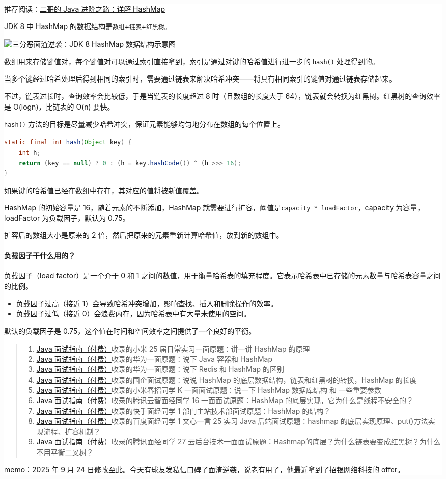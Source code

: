 推荐阅读：[二哥的 Java 进阶之路：详解 HashMap](https://javabetter.cn/collection/hashmap.html)

JDK 8 中 HashMap 的数据结构是`数组`+`链表`+`红黑树`。

![三分恶面渣逆袭：JDK 8 HashMap 数据结构示意图](https://cdn.tobebetterjavaer.com/tobebetterjavaer/images/sidebar/sanfene/collection-8.png)

数组用来存储键值对，每个键值对可以通过索引直接拿到，索引是通过对键的哈希值进行进一步的 `hash()` 处理得到的。

当多个键经过哈希处理后得到相同的索引时，需要通过链表来解决哈希冲突——将具有相同索引的键值对通过链表存储起来。

不过，链表过长时，查询效率会比较低，于是当链表的长度超过 8 时（且数组的长度大于 64），链表就会转换为红黑树。红黑树的查询效率是 O(logn)，比链表的 O(n) 要快。

`hash()` 方法的目标是尽量减少哈希冲突，保证元素能够均匀地分布在数组的每个位置上。

```java
static final int hash(Object key) {
    int h;
    return (key == null) ? 0 : (h = key.hashCode()) ^ (h >>> 16);
}
```

如果键的哈希值已经在数组中存在，其对应的值将被新值覆盖。

HashMap 的初始容量是 16，随着元素的不断添加，HashMap 就需要进行扩容，阈值是`capacity * loadFactor`，capacity 为容量，loadFactor 为负载因子，默认为 0.75。

扩容后的数组大小是原来的 2 倍，然后把原来的元素重新计算哈希值，放到新的数组中。

#### 负载因子干什么用的？

负载因子（load factor）是一个介于 0 和 1 之间的数值，用于衡量哈希表的填充程度。它表示哈希表中已存储的元素数量与哈希表容量之间的比例。

- 负载因子过高（接近 1）会导致哈希冲突增加，影响查找、插入和删除操作的效率。
- 负载因子过低（接近 0）会浪费内存，因为哈希表中有大量未使用的空间。

默认的负载因子是 0.75，这个值在时间和空间效率之间提供了一个良好的平衡。

> 1. [Java 面试指南（付费）](https://javabetter.cn/zhishixingqiu/mianshi.html)收录的小米 25 届日常实习一面原题：讲一讲 HashMap 的原理
> 2. [Java 面试指南（付费）](https://javabetter.cn/zhishixingqiu/mianshi.html)收录的华为一面原题：说下 Java 容器和 HashMap
> 3. [Java 面试指南（付费）](https://javabetter.cn/zhishixingqiu/mianshi.html)收录的华为一面原题：说下 Redis 和 HashMap 的区别
> 4. [Java 面试指南（付费）](https://javabetter.cn/zhishixingqiu/mianshi.html)收录的国企面试原题：说说 HashMap 的底层数据结构，链表和红黑树的转换，HashMap 的长度
> 5. [Java 面试指南（付费）](https://javabetter.cn/zhishixingqiu/mianshi.html)收录的小米春招同学 K 一面面试原题：说一下 HashMap 数据库结构 和 一些重要参数
> 6. [Java 面试指南（付费）](https://javabetter.cn/zhishixingqiu/mianshi.html)收录的腾讯云智面经同学 16 一面面试原题：HashMap 的底层实现，它为什么是线程不安全的？
> 7. [Java 面试指南（付费）](https://javabetter.cn/zhishixingqiu/mianshi.html)收录的快手面经同学 1 部门主站技术部面试原题：HashMap 的结构？
> 8. [Java 面试指南（付费）](https://javabetter.cn/zhishixingqiu/mianshi.html)收录的百度面经同学 1 文心一言 25 实习 Java 后端面试原题：hashmap 的底层实现原理、put()方法实现流程、扩容机制？
> 9. [Java 面试指南（付费）](https://javabetter.cn/zhishixingqiu/mianshi.html)收录的腾讯面经同学 27 云后台技术一面面试原题：Hashmap的底层？为什么链表要变成红黑树？为什么不用平衡二叉树？

memo：2025 年 9 月 24 日修改至此。今天[有球友发私信](https://javabetter.cn/zhishixingqiu/)口碑了面渣逆袭，说老有用了，他最近拿到了招银网络科技的 offer。
